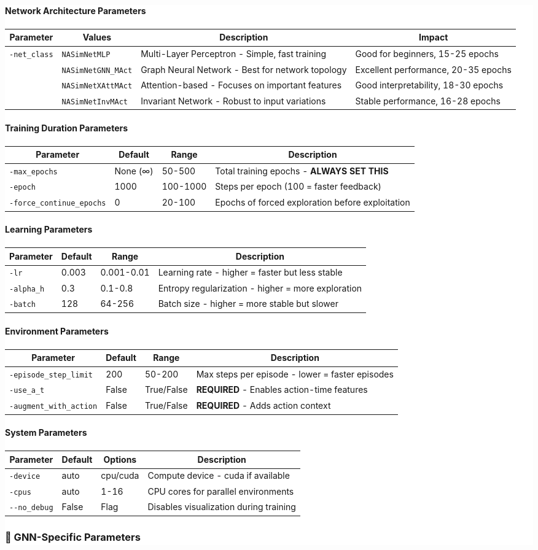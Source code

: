 #### **Network Architecture Parameters**

| Parameter    | Values             | Description                                      | Impact                              |
| ------------ | ------------------ | ------------------------------------------------ | ----------------------------------- |
| `-net_class` | `NASimNetMLP`      | Multi-Layer Perceptron - Simple, fast training   | Good for beginners, 15-25 epochs    |
|              | `NASimNetGNN_MAct` | Graph Neural Network - Best for network topology | Excellent performance, 20-35 epochs |
|              | `NASimNetXAttMAct` | Attention-based - Focuses on important features  | Good interpretability, 18-30 epochs |
|              | `NASimNetInvMAct`  | Invariant Network - Robust to input variations   | Stable performance, 16-28 epochs    |

#### **Training Duration Parameters**

| Parameter                | Default  | Range    | Description                                      |
| ------------------------ | -------- | -------- | ------------------------------------------------ |
| `-max_epochs`            | None (∞) | 50-500   | Total training epochs - **ALWAYS SET THIS**      |
| `-epoch`                 | 1000     | 100-1000 | Steps per epoch (100 = faster feedback)          |
| `-force_continue_epochs` | 0        | 20-100   | Epochs of forced exploration before exploitation |

#### **Learning Parameters**

| Parameter  | Default | Range      | Description                                        |
| ---------- | ------- | ---------- | -------------------------------------------------- |
| `-lr`      | 0.003   | 0.001-0.01 | Learning rate - higher = faster but less stable    |
| `-alpha_h` | 0.3     | 0.1-0.8    | Entropy regularization - higher = more exploration |
| `-batch`   | 128     | 64-256     | Batch size - higher = more stable but slower       |

#### **Environment Parameters**

| Parameter              | Default | Range      | Description                                     |
| ---------------------- | ------- | ---------- | ----------------------------------------------- |
| `-episode_step_limit`  | 200     | 50-200     | Max steps per episode - lower = faster episodes |
| `-use_a_t`             | False   | True/False | **REQUIRED** - Enables action-time features     |
| `-augment_with_action` | False   | True/False | **REQUIRED** - Adds action context              |

#### **System Parameters**

| Parameter    | Default | Options  | Description                            |
| ------------ | ------- | -------- | -------------------------------------- |
| `-device`    | auto    | cpu/cuda | Compute device - cuda if available     |
| `-cpus`      | auto    | 1-16     | CPU cores for parallel environments    |
| `--no_debug` | False   | Flag     | Disables visualization during training |

### 🔧 GNN-Specific Parameters
